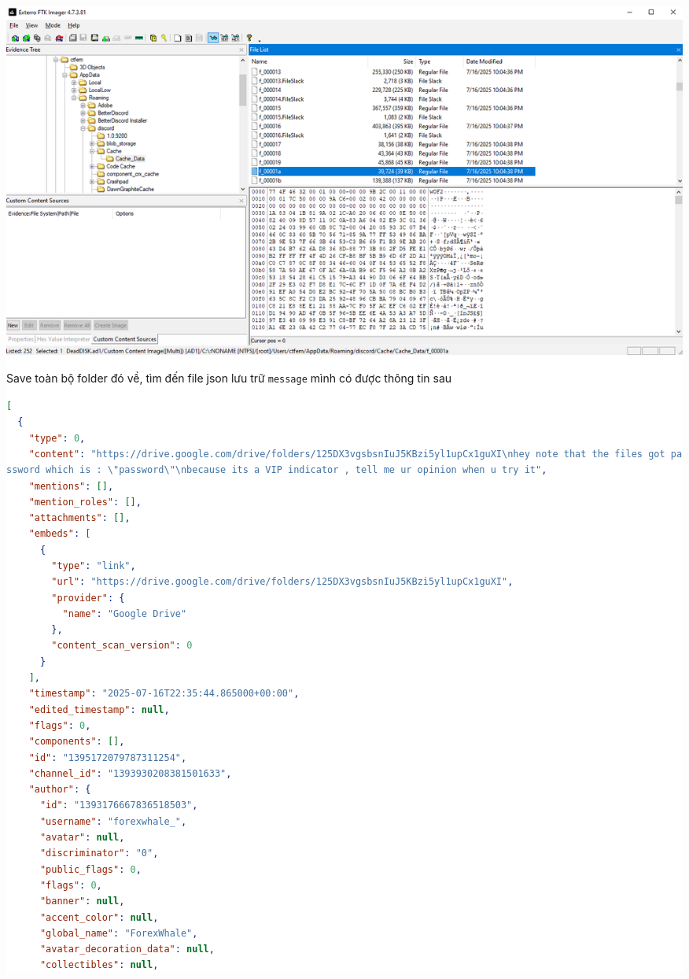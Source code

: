 ![image](assets/image5/7.png)

Save toàn bộ folder đó về, tìm đến file json lưu trữ `message` mình có được thông tin sau

```json
[
  {
    "type": 0,
    "content": "https://drive.google.com/drive/folders/125DX3vgsbsnIuJ5KBzi5yl1upCx1guXI\nhey note that the files got password which is : \"password\"\nbecause its a VIP indicator , tell me ur opinion when u try it",
    "mentions": [],
    "mention_roles": [],
    "attachments": [],
    "embeds": [
      {
        "type": "link",
        "url": "https://drive.google.com/drive/folders/125DX3vgsbsnIuJ5KBzi5yl1upCx1guXI",
        "provider": {
          "name": "Google Drive"
        },
        "content_scan_version": 0
      }
    ],
    "timestamp": "2025-07-16T22:35:44.865000+00:00",
    "edited_timestamp": null,
    "flags": 0,
    "components": [],
    "id": "1395172079787311254",
    "channel_id": "1393930208381501633",
    "author": {
      "id": "1393176667836518503",
      "username": "forexwhale_",
      "avatar": null,
      "discriminator": "0",
      "public_flags": 0,
      "flags": 0,
      "banner": null,
      "accent_color": null,
      "global_name": "ForexWhale",
      "avatar_decoration_data": null,
      "collectibles": null,
```